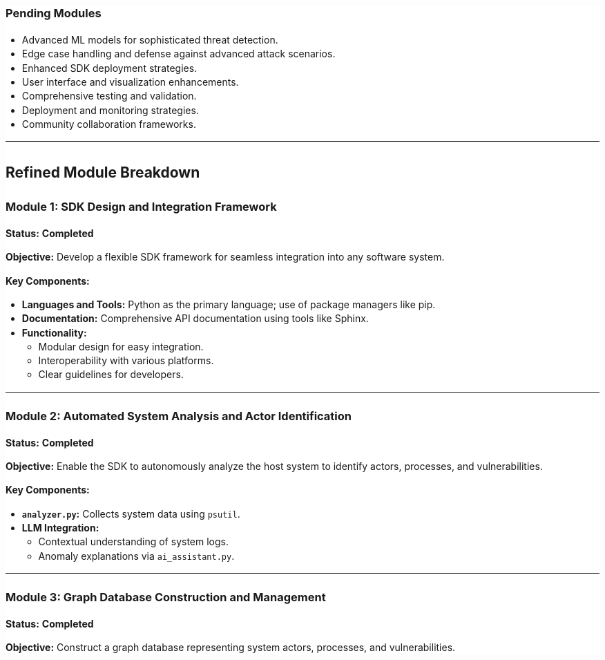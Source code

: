 ### **Pending Modules**

- Advanced ML models for sophisticated threat detection.
- Edge case handling and defense against advanced attack scenarios.
- Enhanced SDK deployment strategies.
- User interface and visualization enhancements.
- Comprehensive testing and validation.
- Deployment and monitoring strategies.
- Community collaboration frameworks.

---

## **Refined Module Breakdown**

### **Module 1: SDK Design and Integration Framework**

**Status:** **Completed**

**Objective:** Develop a flexible SDK framework for seamless integration into any software system.

**Key Components:**

- **Languages and Tools:** Python as the primary language; use of package managers like pip.
- **Documentation:** Comprehensive API documentation using tools like Sphinx.
- **Functionality:**
  - Modular design for easy integration.
  - Interoperability with various platforms.
  - Clear guidelines for developers.

---

### **Module 2: Automated System Analysis and Actor Identification**

**Status:** **Completed**

**Objective:** Enable the SDK to autonomously analyze the host system to identify actors, processes, and vulnerabilities.

**Key Components:**

- **`analyzer.py`:** Collects system data using `psutil`.
- **LLM Integration:**
  - Contextual understanding of system logs.
  - Anomaly explanations via `ai_assistant.py`.

---

### **Module 3: Graph Database Construction and Management**

**Status:** **Completed**

**Objective:** Construct a graph database representing system actors, processes, and vulnerabilities.
